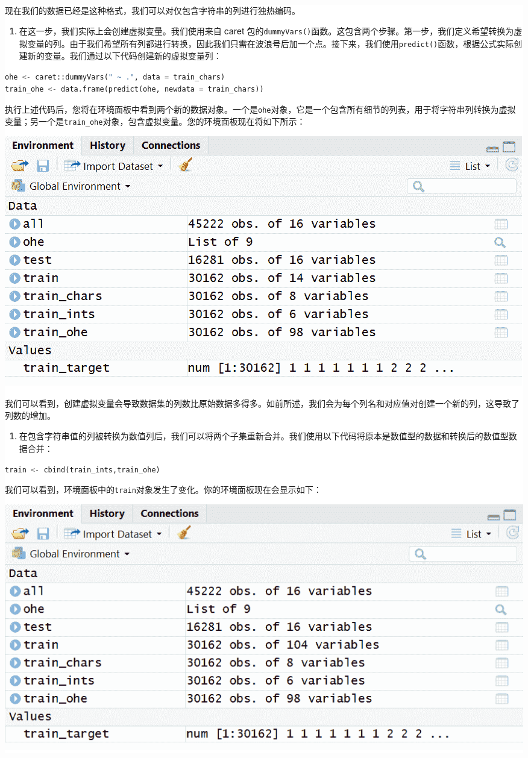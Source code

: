 现在我们的数据已经是这种格式，我们可以对仅包含字符串的列进行独热编码。

1.  在这一步，我们实际上会创建虚拟变量。我们使用来自 caret 包的`dummyVars()`函数。这包含两个步骤。第一步，我们定义希望转换为虚拟变量的列。由于我们希望所有列都进行转换，因此我们只需在波浪号后加一个点。接下来，我们使用`predict()`函数，根据公式实际创建新的变量。我们通过以下代码创建新的虚拟变量列：

```py
ohe <- caret::dummyVars(" ~ .", data = train_chars)
train_ohe <- data.frame(predict(ohe, newdata = train_chars))
```

执行上述代码后，您将在环境面板中看到两个新的数据对象。一个是`ohe`对象，它是一个包含所有细节的列表，用于将字符串列转换为虚拟变量；另一个是`train_ohe`对象，包含虚拟变量。您的环境面板现在将如下所示：

![](img/24d01370-cffd-45fa-8dd4-8d9aefdf3c0d.png)

我们可以看到，创建虚拟变量会导致数据集的列数比原始数据多得多。如前所述，我们会为每个列名和对应值对创建一个新的列，这导致了列数的增加。

1.  在包含字符串值的列被转换为数值列后，我们可以将两个子集重新合并。我们使用以下代码将原本是数值型的数据和转换后的数值型数据合并：

```py
train <- cbind(train_ints,train_ohe)
```

我们可以看到，环境面板中的`train`对象发生了变化。你的环境面板现在会显示如下：

![](img/02f29f52-6162-4468-bb11-5b3183ef0f51.png)
